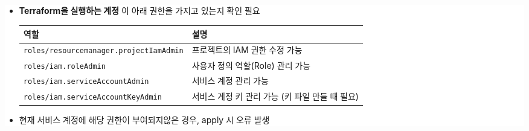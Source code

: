 
- **Terraform을 실행하는 계정** 이 아래 권한을 가지고 있는지 확인 필요

   | 역할 | 설명 |
   |:------|:-----|
   | `roles/resourcemanager.projectIamAdmin` | 프로젝트의 IAM 권한 수정 가능 |
   | `roles/iam.roleAdmin` | 사용자 정의 역할(Role) 관리 가능 |
   | `roles/iam.serviceAccountAdmin` | 서비스 계정 관리 가능 |
   | `roles/iam.serviceAccountKeyAdmin` | 서비스 계정 키 관리 가능 (키 파일 만들 때 필요) |

- 현재 서비스 계정에 해당 권한이 부여되지않은 경우, apply 시 오류 발생 